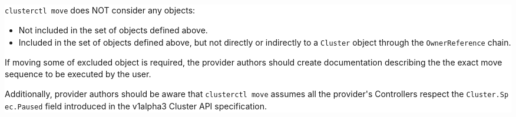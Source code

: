 `clusterctl move` does NOT consider any objects:

* Not included in the set of objects defined above.
* Included in the set of objects defined above, but not directly or indirectly to a `Cluster` object through the `OwnerReference` chain.
 
If moving some of excluded object is required, the provider authors should create documentation describing the
the exact move sequence to be executed by the user.

Additionally, provider authors should be aware that `clusterctl move` assumes all the provider's Controllers respect the
`Cluster.Spec.Paused` field introduced in the v1alpha3 Cluster API specification. 
 
